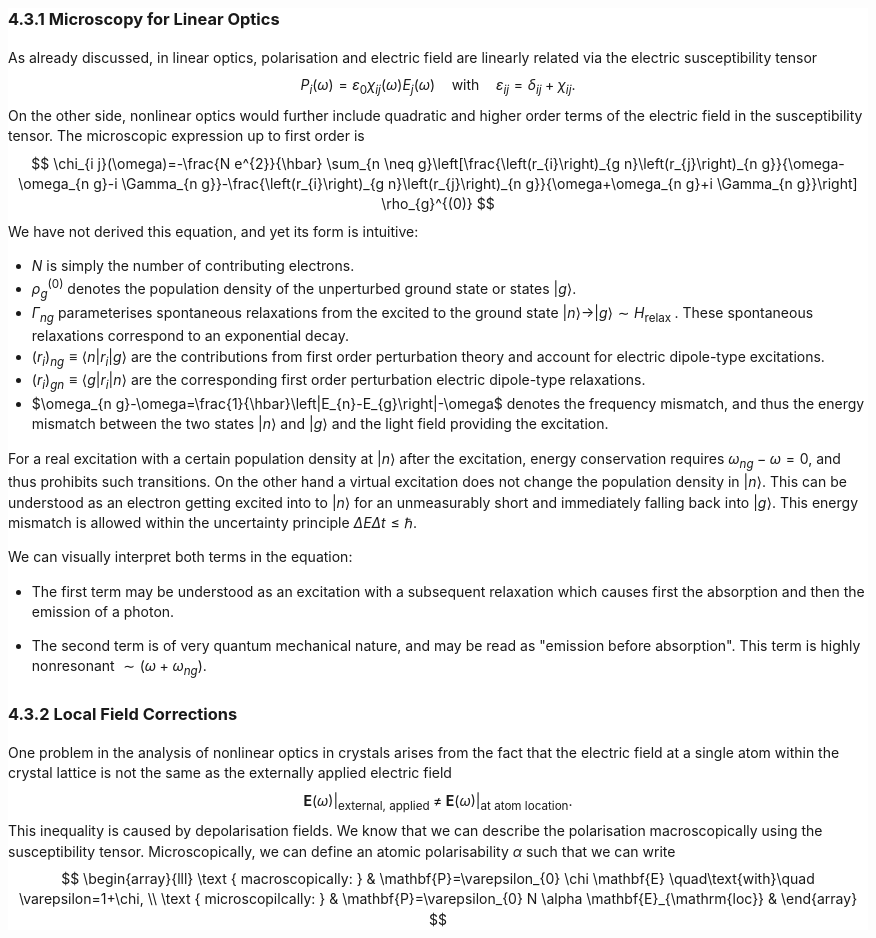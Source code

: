 ### 4.3.1 Microscopy for Linear Optics 

As already discussed, in linear optics, polarisation and electric field are linearly related via the electric susceptibility tensor
$$
P_{i}(\omega)=\varepsilon_{0} \chi_{i j}(\omega) E_{j}(\omega)\quad\text{with}\quad \varepsilon_{i j}=\delta_{i j}+\chi_{i j}.
$$
On the other side, nonlinear optics would further include quadratic and higher order terms of the electric field in the susceptibility tensor. The microscopic expression up to first order is 
$$
\chi_{i j}(\omega)=-\frac{N e^{2}}{\hbar} \sum_{n \neq g}\left[\frac{\left(r_{i}\right)_{g n}\left(r_{j}\right)_{n g}}{\omega-\omega_{n g}-i \Gamma_{n g}}-\frac{\left(r_{i}\right)_{g n}\left(r_{j}\right)_{n g}}{\omega+\omega_{n g}+i \Gamma_{n g}}\right] \rho_{g}^{(0)}
$$
We have not derived this equation, and yet its form is intuitive:
- $N$ is simply the number of contributing electrons.
- $\rho_{g}^{(0)}$ denotes the population density of the unperturbed ground state or states $|g\rangle$.
- $\Gamma_{n g}$ parameterises spontaneous relaxations from the excited to the ground state $|n\rangle \longrightarrow|g\rangle \sim H_{\text {relax }}$. These spontaneous relaxations correspond to an exponential decay.
- $\left(r_{i}\right)_{n g} \equiv\langle n| r_{i}|g\rangle$ are the contributions from first order perturbation theory and account for electric dipole-type excitations.
- $\left(r_{i}\right)_{g n} \equiv\langle g| r_{i}|n\rangle$ are the corresponding first order perturbation electric dipole-type relaxations. 
- $\omega_{n g}-\omega=\frac{1}{\hbar}\left|E_{n}-E_{g}\right|-\omega$ denotes the frequency mismatch, and thus the energy mismatch between the two states $|n\rangle$ and $|g\rangle$ and the light field providing the excitation.

For a real excitation with a certain population density at $|n\rangle$ after the excitation, energy conservation requires $\omega_{n g}-\omega=0,$ and thus prohibits such transitions. On the other hand a virtual excitation does not change the population density in $|n\rangle$. This can be understood as an electron getting excited into to $|n\rangle$ for an unmeasurably short and immediately falling back into $|g\rangle$. This energy mismatch is allowed within the uncertainty principle $\Delta E \Delta t \leq \hbar.$

We can visually interpret both terms in the equation:

- The first term may be understood as an excitation with a subsequent relaxation which causes first the absorption and then the emission of a photon.

- The second term is of very quantum mechanical nature, and may be read as "emission before absorption". This term is highly nonresonant $\sim\left(\omega+\omega_{n g}\right)$.

### 4.3.2 Local Field Corrections

One problem in the analysis of nonlinear optics in crystals arises from the fact that the electric field at a single atom within the crystal lattice is not the same as the externally applied electric field
$$
\left. \mathbf{E}(\omega) \right|_{\text{external, applied}} 
\;\neq\; 
\left. \mathbf{E}(\omega) \right|_{\text{at atom location}}.
$$
This inequality is caused by depolarisation fields. We know that we can describe the polarisation macroscopically using the susceptibility tensor. Microscopically,  we can define an atomic polarisability $\alpha$ such that we can write
$$
\begin{array}{lll}
\text { macroscopically: } & \mathbf{P}=\varepsilon_{0} \chi \mathbf{E} \quad\text{with}\quad \varepsilon=1+\chi, \\
\text { microscopilcally: } & \mathbf{P}=\varepsilon_{0} N \alpha \mathbf{E}_{\mathrm{loc}} &
\end{array}
$$
